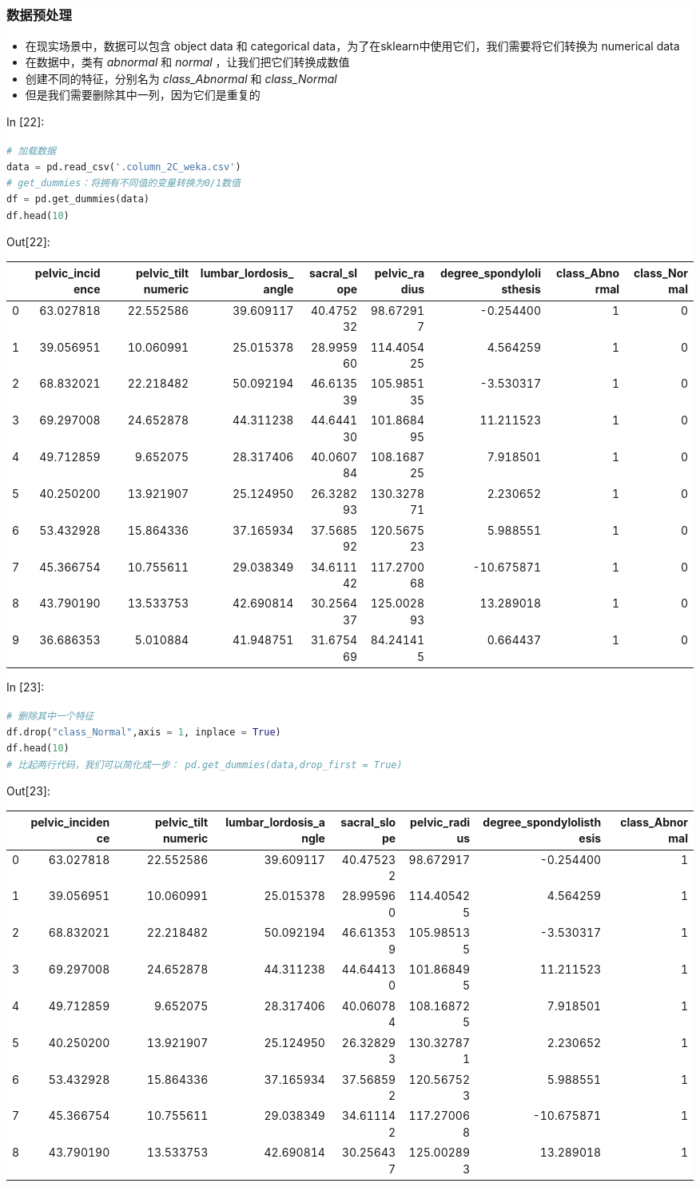 ### 数据预处理

- 在现实场景中，数据可以包含 object data 和 categorical data，为了在sklearn中使用它们，我们需要将它们转换为 numerical data
- 在数据中，类有 *abnormal* 和 *normal* ，让我们把它们转换成数值
- 创建不同的特征，分别名为 *class_Abnormal* 和 *class_Normal*
- 但是我们需要删除其中一列，因为它们是重复的

In [22]:

```python
# 加载数据
data = pd.read_csv('.column_2C_weka.csv')
# get_dummies：将拥有不同值的变量转换为0/1数值
df = pd.get_dummies(data)
df.head(10)
```

Out[22]:

|      | pelvic_incidence | pelvic_tilt numeric | lumbar_lordosis_angle | sacral_slope | pelvic_radius | degree_spondylolisthesis | class_Abnormal | class_Normal |
| :--- | ---------------: | ------------------: | --------------------: | -----------: | ------------: | -----------------------: | -------------: | -----------: |
| 0    |        63.027818 |           22.552586 |             39.609117 |    40.475232 |     98.672917 |                -0.254400 |              1 |            0 |
| 1    |        39.056951 |           10.060991 |             25.015378 |    28.995960 |    114.405425 |                 4.564259 |              1 |            0 |
| 2    |        68.832021 |           22.218482 |             50.092194 |    46.613539 |    105.985135 |                -3.530317 |              1 |            0 |
| 3    |        69.297008 |           24.652878 |             44.311238 |    44.644130 |    101.868495 |                11.211523 |              1 |            0 |
| 4    |        49.712859 |            9.652075 |             28.317406 |    40.060784 |    108.168725 |                 7.918501 |              1 |            0 |
| 5    |        40.250200 |           13.921907 |             25.124950 |    26.328293 |    130.327871 |                 2.230652 |              1 |            0 |
| 6    |        53.432928 |           15.864336 |             37.165934 |    37.568592 |    120.567523 |                 5.988551 |              1 |            0 |
| 7    |        45.366754 |           10.755611 |             29.038349 |    34.611142 |    117.270068 |               -10.675871 |              1 |            0 |
| 8    |        43.790190 |           13.533753 |             42.690814 |    30.256437 |    125.002893 |                13.289018 |              1 |            0 |
| 9    |        36.686353 |            5.010884 |             41.948751 |    31.675469 |     84.241415 |                 0.664437 |              1 |            0 |

In [23]:

```python
# 删除其中一个特征
df.drop("class_Normal",axis = 1, inplace = True) 
df.head(10)
# 比起两行代码，我们可以简化成一步： pd.get_dummies(data,drop_first = True)
```

Out[23]:

|      | pelvic_incidence | pelvic_tilt numeric | lumbar_lordosis_angle | sacral_slope | pelvic_radius | degree_spondylolisthesis | class_Abnormal |
| :--- | ---------------: | ------------------: | --------------------: | -----------: | ------------: | -----------------------: | -------------: |
| 0    |        63.027818 |           22.552586 |             39.609117 |    40.475232 |     98.672917 |                -0.254400 |              1 |
| 1    |        39.056951 |           10.060991 |             25.015378 |    28.995960 |    114.405425 |                 4.564259 |              1 |
| 2    |        68.832021 |           22.218482 |             50.092194 |    46.613539 |    105.985135 |                -3.530317 |              1 |
| 3    |        69.297008 |           24.652878 |             44.311238 |    44.644130 |    101.868495 |                11.211523 |              1 |
| 4    |        49.712859 |            9.652075 |             28.317406 |    40.060784 |    108.168725 |                 7.918501 |              1 |
| 5    |        40.250200 |           13.921907 |             25.124950 |    26.328293 |    130.327871 |                 2.230652 |              1 |
| 6    |        53.432928 |           15.864336 |             37.165934 |    37.568592 |    120.567523 |                 5.988551 |              1 |
| 7    |        45.366754 |           10.755611 |             29.038349 |    34.611142 |    117.270068 |               -10.675871 |              1 |
| 8    |        43.790190 |           13.533753 |             42.690814 |    30.256437 |    125.002893 |                13.289018 |              1 |